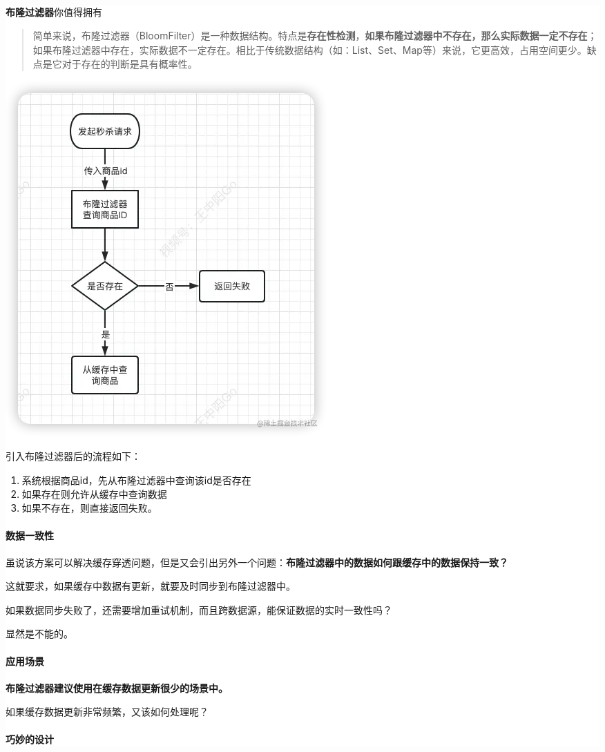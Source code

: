 **布隆过滤器**你值得拥有

> 简单来说，布隆过滤器（BloomFilter）是一种数据结构。特点是**存在性检测**，**如果布隆过滤器中不存在，那么实际数据一定不存在**；如果布隆过滤器中存在，实际数据不一定存在。相比于传统数据结构（如：List、Set、Map等）来说，它更高效，占用空间更少。缺点是它对于存在的判断是具有概率性。

![r7sqf](assets/r7sqf.webp)

引入布隆过滤器后的流程如下：

1.  系统根据商品id，先从布隆过滤器中查询该id是否存在
2.  如果存在则允许从缓存中查询数据
3.  如果不存在，则直接返回失败。

#### 数据一致性

虽说该方案可以解决缓存穿透问题，但是又会引出另外一个问题：**布隆过滤器中的数据如何跟缓存中的数据保持一致？**

这就要求，如果缓存中数据有更新，就要及时同步到布隆过滤器中。

如果数据同步失败了，还需要增加重试机制，而且跨数据源，能保证数据的实时一致性吗？

显然是不能的。

#### 应用场景

**布隆过滤器建议使用在缓存数据更新很少的场景中。**

如果缓存数据更新非常频繁，又该如何处理呢？

#### 巧妙的设计
